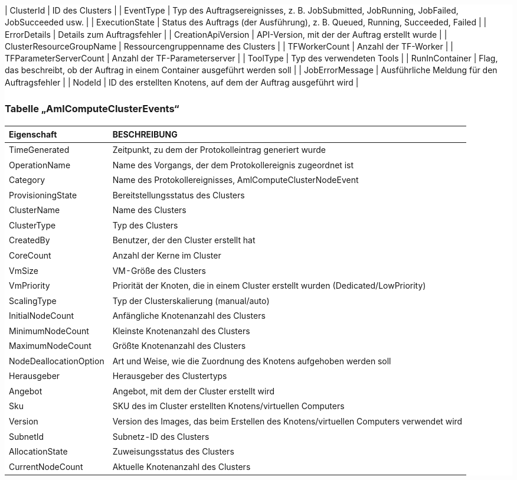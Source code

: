 | ClusterId | ID des Clusters |
| EventType | Typ des Auftragsereignisses, z. B. JobSubmitted, JobRunning, JobFailed, JobSucceeded usw. |
| ExecutionState | Status des Auftrags (der Ausführung), z. B. Queued, Running, Succeeded, Failed |
| ErrorDetails | Details zum Auftragsfehler |
| CreationApiVersion | API-Version, mit der der Auftrag erstellt wurde |
| ClusterResourceGroupName | Ressourcengruppenname des Clusters |
| TFWorkerCount | Anzahl der TF-Worker |
| TFParameterServerCount | Anzahl der TF-Parameterserver |
| ToolType | Typ des verwendeten Tools |
| RunInContainer | Flag, das beschreibt, ob der Auftrag in einem Container ausgeführt werden soll |
| JobErrorMessage | Ausführliche Meldung für den Auftragsfehler |
| NodeId | ID des erstellten Knotens, auf dem der Auftrag ausgeführt wird |

### <a name="amlcomputeclusterevents-table"></a>Tabelle „AmlComputeClusterEvents“

| Eigenschaft | BESCHREIBUNG |
|:--- |:--- |
| TimeGenerated | Zeitpunkt, zu dem der Protokolleintrag generiert wurde |
| OperationName | Name des Vorgangs, der dem Protokollereignis zugeordnet ist |
| Category | Name des Protokollereignisses, AmlComputeClusterNodeEvent |
| ProvisioningState | Bereitstellungsstatus des Clusters |
| ClusterName | Name des Clusters |
| ClusterType | Typ des Clusters |
| CreatedBy | Benutzer, der den Cluster erstellt hat |
| CoreCount | Anzahl der Kerne im Cluster |
| VmSize | VM-Größe des Clusters |
| VmPriority | Priorität der Knoten, die in einem Cluster erstellt wurden (Dedicated/LowPriority) |
| ScalingType | Typ der Clusterskalierung (manual/auto) |
| InitialNodeCount | Anfängliche Knotenanzahl des Clusters |
| MinimumNodeCount | Kleinste Knotenanzahl des Clusters |
| MaximumNodeCount | Größte Knotenanzahl des Clusters |
| NodeDeallocationOption | Art und Weise, wie die Zuordnung des Knotens aufgehoben werden soll |
| Herausgeber | Herausgeber des Clustertyps |
| Angebot | Angebot, mit dem der Cluster erstellt wird |
| Sku | SKU des im Cluster erstellten Knotens/virtuellen Computers |
| Version | Version des Images, das beim Erstellen des Knotens/virtuellen Computers verwendet wird |
| SubnetId | Subnetz-ID des Clusters |
| AllocationState | Zuweisungsstatus des Clusters |
| CurrentNodeCount | Aktuelle Knotenanzahl des Clusters |